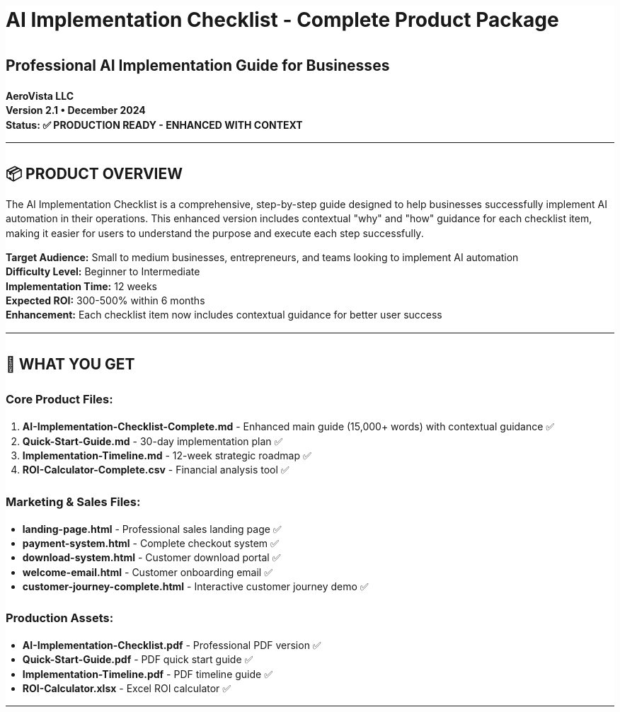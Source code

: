 # AI Implementation Checklist - Complete Product Package
## Professional AI Implementation Guide for Businesses

**AeroVista LLC**  
**Version 2.1 • December 2024**  
**Status: ✅ PRODUCTION READY - ENHANCED WITH CONTEXT**

---

## 📦 **PRODUCT OVERVIEW**

The AI Implementation Checklist is a comprehensive, step-by-step guide designed to help businesses successfully implement AI automation in their operations. This enhanced version includes contextual "why" and "how" guidance for each checklist item, making it easier for users to understand the purpose and execute each step successfully.

**Target Audience:** Small to medium businesses, entrepreneurs, and teams looking to implement AI automation  
**Difficulty Level:** Beginner to Intermediate  
**Implementation Time:** 12 weeks  
**Expected ROI:** 300-500% within 6 months  
**Enhancement:** Each checklist item now includes contextual guidance for better user success

---

## 🎯 **WHAT YOU GET**

### **Core Product Files:**
1. **AI-Implementation-Checklist-Complete.md** - Enhanced main guide (15,000+ words) with contextual guidance ✅
2. **Quick-Start-Guide.md** - 30-day implementation plan ✅
3. **Implementation-Timeline.md** - 12-week strategic roadmap ✅
4. **ROI-Calculator-Complete.csv** - Financial analysis tool ✅

### **Marketing & Sales Files:**
- **landing-page.html** - Professional sales landing page ✅
- **payment-system.html** - Complete checkout system ✅
- **download-system.html** - Customer download portal ✅
- **welcome-email.html** - Customer onboarding email ✅
- **customer-journey-complete.html** - Interactive customer journey demo ✅

### **Production Assets:**
- **AI-Implementation-Checklist.pdf** - Professional PDF version ✅
- **Quick-Start-Guide.pdf** - PDF quick start guide ✅
- **Implementation-Timeline.pdf** - PDF timeline guide ✅
- **ROI-Calculator.xlsx** - Excel ROI calculator ✅

---

